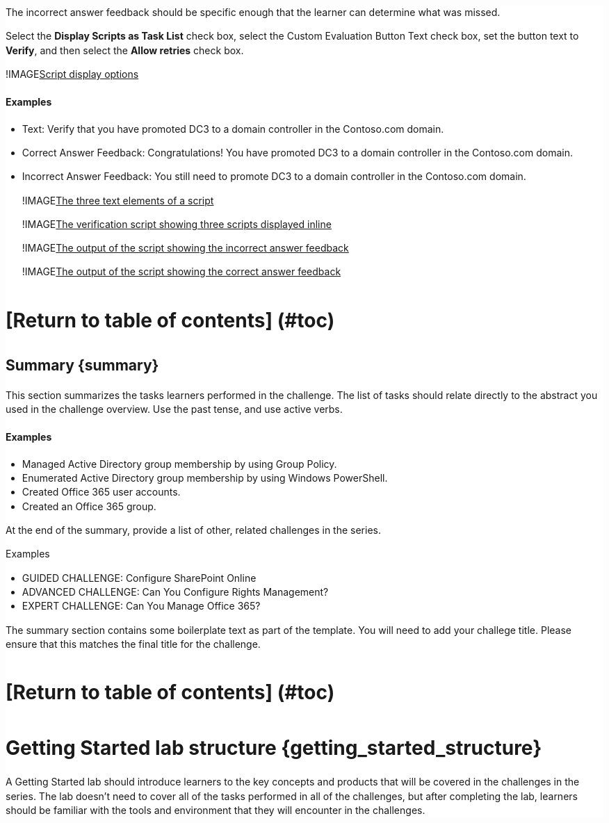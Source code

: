 The incorrect answer feedback should be specific enough that the learner can determine what was missed.

Select the **Display Scripts as Task List** check box, select the Custom Evaluation Button Text check box, set the button text to **Verify**, and then select the **Allow retries** check box.

!IMAGE[Script display options](images/k4ho0vji.jpg)

#### Examples
-	Text: Verify that you have promoted DC3 to a domain controller in the Contoso.com domain.
-	Correct Answer Feedback: Congratulations! You have promoted DC3 to a domain controller in the Contoso.com domain.
-	Incorrect Answer Feedback: You still need to promote DC3 to a domain controller in the Contoso.com domain.

    !IMAGE[The three text elements of a script](x8fg73lg.jpg)

    !IMAGE[The verification script showing three scripts displayed inline](r0ytsqpu.jpg)

    !IMAGE[The output of the script showing the incorrect answer feedback](vd24e3sw.jpg)

    !IMAGE[The output of the script showing the correct answer feedback](ly6k09u6.jpg)

[Return to table of contents] (#toc)
===    
## Summary {summary}
This section summarizes the tasks learners performed in the challenge. The list of tasks should relate directly to the abstract you used in the challenge overview. Use the past tense, and use active verbs.

#### Examples
- Managed Active Directory group membership by using Group Policy.
- Enumerated Active Directory group membership by using Windows PowerShell.
- Created Office 365 user accounts.
- Created an Office 365 group.

At the end of the summary, provide a list of other, related challenges in the series. 

Examples
- GUIDED CHALLENGE: Configure SharePoint Online
- ADVANCED CHALLENGE: Can You Configure Rights Management?
- EXPERT CHALLENGE: Can You Manage Office 365?

The summary section contains some boilerplate text as part of the template. You will need to add your challege title. Please ensure that this matches the final title for the challenge.

[Return to table of contents] (#toc)
===
# Getting Started lab structure {getting_started_structure}

A Getting Started lab should introduce learners to the key concepts and products that will be covered in the challenges in the series. The lab doesn’t need to cover all of the tasks performed in all of the challenges, but after completing the lab, learners should be familiar with the tools and environment that they will encounter in the challenges. 
